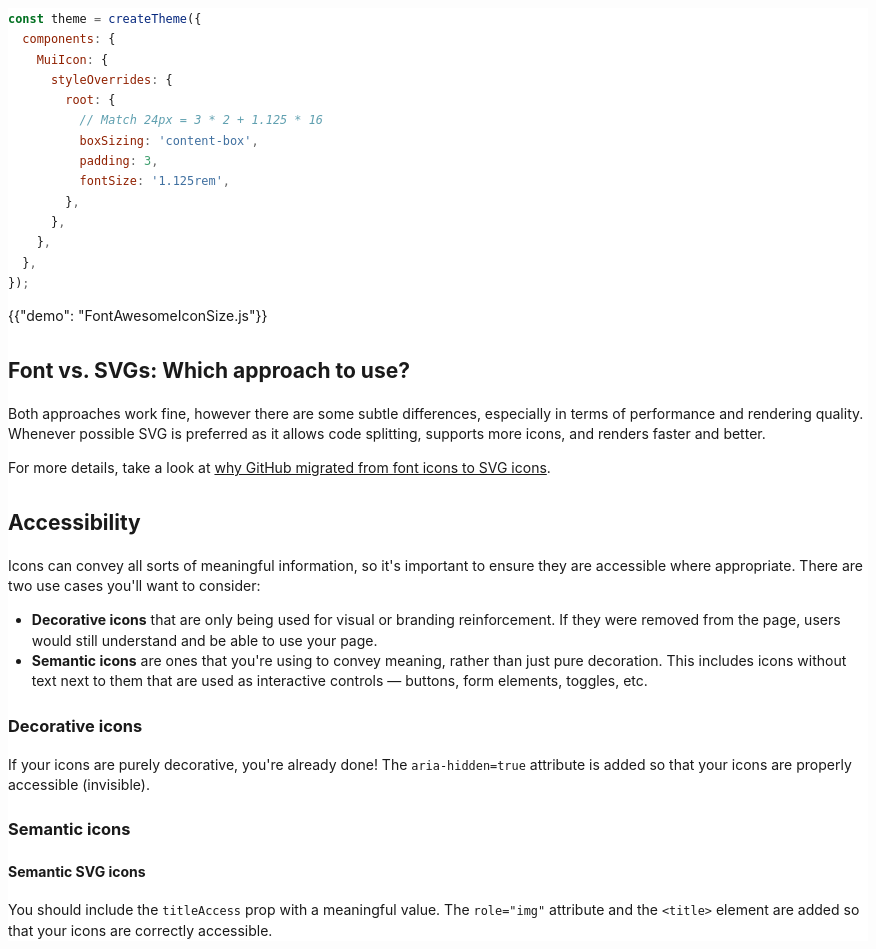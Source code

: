 ```js
const theme = createTheme({
  components: {
    MuiIcon: {
      styleOverrides: {
        root: {
          // Match 24px = 3 * 2 + 1.125 * 16
          boxSizing: 'content-box',
          padding: 3,
          fontSize: '1.125rem',
        },
      },
    },
  },
});
```

{{"demo": "FontAwesomeIconSize.js"}}

## Font vs. SVGs: Which approach to use?

Both approaches work fine, however there are some subtle differences, especially in terms of performance and rendering quality.
Whenever possible SVG is preferred as it allows code splitting, supports more icons, and renders faster and better.

For more details, take a look at [why GitHub migrated from font icons to SVG icons](https://github.blog/2016-02-22-delivering-octicons-with-svg/).

## Accessibility

Icons can convey all sorts of meaningful information, so it's important to ensure they are accessible where appropriate.
There are two use cases you'll want to consider:

- **Decorative icons** that are only being used for visual or branding reinforcement.
  If they were removed from the page, users would still understand and be able to use your page.
- **Semantic icons** are ones that you're using to convey meaning, rather than just pure decoration.
  This includes icons without text next to them that are used as interactive controls — buttons, form elements, toggles, etc.

### Decorative icons

If your icons are purely decorative, you're already done!
The `aria-hidden=true` attribute is added so that your icons are properly accessible (invisible).

### Semantic icons

#### Semantic SVG icons

You should include the `titleAccess` prop with a meaningful value.
The `role="img"` attribute and the `<title>` element are added so that your icons are correctly accessible.
